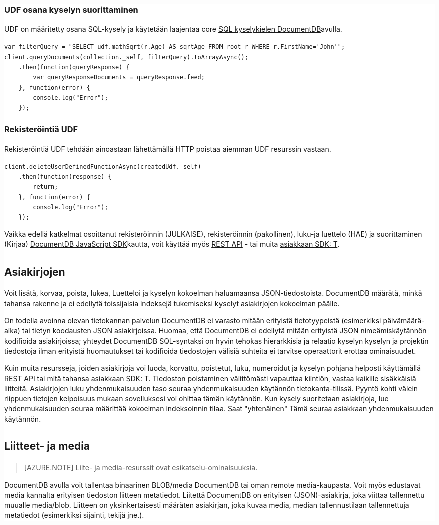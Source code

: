 ### <a name="executing-a-udf-as-part-of-the-query"></a>UDF osana kyselyn suorittaminen
UDF on määritetty osana SQL-kysely ja käytetään laajentaa core [SQL kyselykielen DocumentDB](https://msdn.microsoft.com/library/azure/dn782250.aspx)avulla.

    var filterQuery = "SELECT udf.mathSqrt(r.Age) AS sqrtAge FROM root r WHERE r.FirstName='John'";
    client.queryDocuments(collection._self, filterQuery).toArrayAsync();
        .then(function(queryResponse) {
            var queryResponseDocuments = queryResponse.feed;
        }, function(error) {
            console.log("Error");
        });

### <a name="unregistering-a-udf"></a>Rekisteröintiä UDF 
Rekisteröintiä UDF tehdään ainoastaan lähettämällä HTTP poistaa aiemman UDF resurssin vastaan.  

    client.deleteUserDefinedFunctionAsync(createdUdf._self)
        .then(function(response) {
            return;
        }, function(error) {
            console.log("Error");
        });

Vaikka edellä katkelmat osoittanut rekisteröinnin (JULKAISE), rekisteröinnin (pakollinen), luku-ja luettelo (HAE) ja suorittaminen (Kirjaa) [DocumentDB JavaScript SDK](https://github.com/Azure/azure-documentdb-js)kautta, voit käyttää myös [REST API](https://msdn.microsoft.com/library/azure/dn781481.aspx) - tai muita [asiakkaan SDK: T](https://msdn.microsoft.com/library/azure/dn781482.aspx). 

## <a name="documents"></a>Asiakirjojen
Voit lisätä, korvaa, poista, lukea, Luetteloi ja kyselyn kokoelman haluamaansa JSON-tiedostoista. DocumentDB määrätä, minkä tahansa rakenne ja ei edellytä toissijaisia indeksejä tukemiseksi kyselyt asiakirjojen kokoelman päälle.   

On todella avoinna olevan tietokannan palvelun DocumentDB ei varasto mitään erityistä tietotyypeistä (esimerkiksi päivämäärä-aika) tai tietyn koodausten JSON asiakirjoissa. Huomaa, että DocumentDB ei edellytä mitään erityistä JSON nimeämiskäytännön kodifioida asiakirjoissa; yhteydet DocumentDB SQL-syntaksi on hyvin tehokas hierarkkisia ja relaatio kyselyn kyselyn ja projektin tiedostoja ilman erityistä huomautukset tai kodifioida tiedostojen välisiä suhteita ei tarvitse operaattorit erottaa ominaisuudet.  
 
Kuin muita resursseja, joiden asiakirjoja voi luoda, korvattu, poistetut, luku, numeroidut ja kyselyn pohjana helposti käyttämällä REST API tai mitä tahansa [asiakkaan SDK: T](https://msdn.microsoft.com/library/azure/dn781482.aspx). Tiedoston poistaminen välittömästi vapauttaa kiintiön, vastaa kaikille sisäkkäisiä liitteitä. Asiakirjojen luku yhdenmukaisuuden taso seuraa yhdenmukaisuuden käytännön tietokanta-tilissä. Pyyntö kohti välein riippuen tietojen kelpoisuus mukaan sovelluksesi voi ohittaa tämän käytännön. Kun kysely suoritetaan asiakirjoja, lue yhdenmukaisuuden seuraa määrittää kokoelman indeksoinnin tilaa. Saat "yhtenäinen" Tämä seuraa asiakkaan yhdenmukaisuuden käytännön. 

## <a name="attachments-and-media"></a>Liitteet- ja media
>[AZURE.NOTE] Liite- ja media-resurssit ovat esikatselu-ominaisuuksia.
 
DocumentDB avulla voit tallentaa binaarinen BLOB/media DocumentDB tai oman remote media-kaupasta. Voit myös edustavat media kannalta erityisen tiedoston liitteen metatiedot. Liitettä DocumentDB on erityisen (JSON)-asiakirja, joka viittaa tallennettu muualle media/blob. Liitteen on yksinkertaisesti määräten asiakirjan, joka kuvaa media, median tallennustilaan tallennettuja metatiedot (esimerkiksi sijainti, tekijä jne.). 


[1]: media/documentdb-resources/resources1.png
[2]: media/documentdb-resources/resources2.png
[3]: media/documentdb-resources/resources3.png
